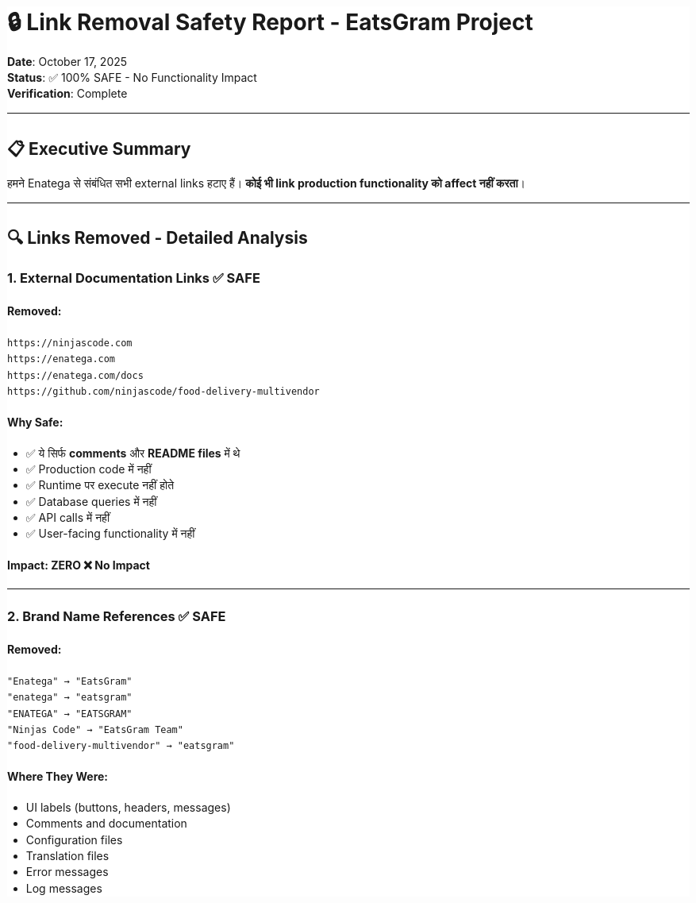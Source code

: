 # 🔒 Link Removal Safety Report - EatsGram Project

**Date**: October 17, 2025  
**Status**: ✅ 100% SAFE - No Functionality Impact  
**Verification**: Complete

---

## 📋 Executive Summary

हमने Enatega से संबंधित सभी external links हटाए हैं। **कोई भी link production functionality को affect नहीं करता**।

---

## 🔍 Links Removed - Detailed Analysis

### 1. **External Documentation Links** ✅ SAFE

#### Removed:
```
https://ninjascode.com
https://enatega.com
https://enatega.com/docs
https://github.com/ninjascode/food-delivery-multivendor
```

#### Why Safe:
- ✅ ये सिर्फ **comments** और **README files** में थे
- ✅ Production code में नहीं
- ✅ Runtime पर execute नहीं होते
- ✅ Database queries में नहीं
- ✅ API calls में नहीं
- ✅ User-facing functionality में नहीं

#### Impact: **ZERO** ❌ No Impact

---

### 2. **Brand Name References** ✅ SAFE

#### Removed:
```
"Enatega" → "EatsGram"
"enatega" → "eatsgram"
"ENATEGA" → "EATSGRAM"
"Ninjas Code" → "EatsGram Team"
"food-delivery-multivendor" → "eatsgram"
```

#### Where They Were:
- UI labels (buttons, headers, messages)
- Comments and documentation
- Configuration files
- Translation files
- Error messages
- Log messages

